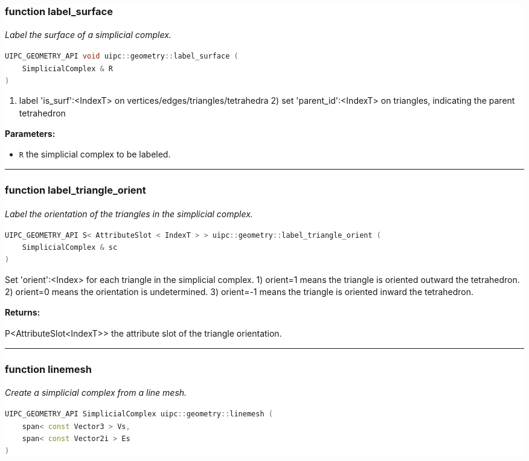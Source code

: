 
### function label\_surface 

_Label the surface of a simplicial complex._ 
```C++
UIPC_GEOMETRY_API void uipc::geometry::label_surface (
    SimplicialComplex & R
) 
```



1) label 'is\_surf':&lt;IndexT&gt; on vertices/edges/triangles/tetrahedra 2) set 'parent\_id':&lt;IndexT&gt; on triangles, indicating the parent tetrahedron




**Parameters:**


* `R` the simplicial complex to be labeled. 




        

<hr>



### function label\_triangle\_orient 

_Label the orientation of the triangles in the simplicial complex._ 
```C++
UIPC_GEOMETRY_API S< AttributeSlot < IndexT > > uipc::geometry::label_triangle_orient (
    SimplicialComplex & sc
) 
```



Set 'orient':&lt;Index&gt; for each triangle in the simplicial complex. 1) orient=1 means the triangle is oriented outward the tetrahedron. 2) orient=0 means the orientation is undetermined. 3) orient=-1 means the triangle is oriented inward the tetrahedron.




**Returns:**

P&lt;AttributeSlot&lt;IndexT&gt;&gt; the attribute slot of the triangle orientation. 





        

<hr>



### function linemesh 

_Create a simplicial complex from a line mesh._ 
```C++
UIPC_GEOMETRY_API SimplicialComplex uipc::geometry::linemesh (
    span< const Vector3 > Vs,
    span< const Vector2i > Es
) 
```
